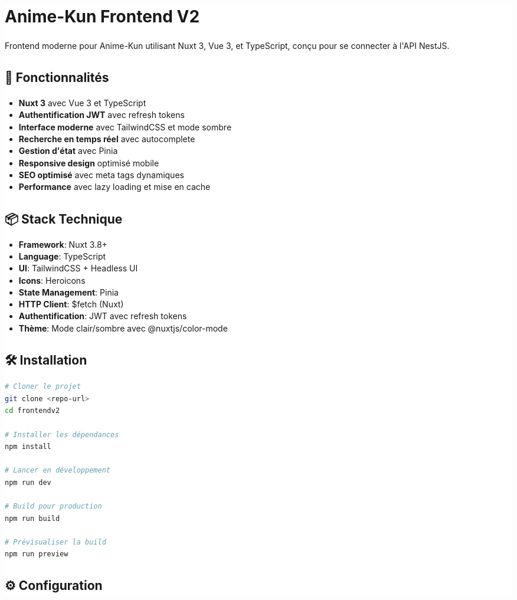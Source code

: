 # Anime-Kun Frontend V2

Frontend moderne pour Anime-Kun utilisant Nuxt 3, Vue 3, et TypeScript, conçu pour se connecter à l'API NestJS.

## 🚀 Fonctionnalités

- **Nuxt 3** avec Vue 3 et TypeScript
- **Authentification JWT** avec refresh tokens
- **Interface moderne** avec TailwindCSS et mode sombre
- **Recherche en temps réel** avec autocomplete
- **Gestion d'état** avec Pinia
- **Responsive design** optimisé mobile
- **SEO optimisé** avec meta tags dynamiques
- **Performance** avec lazy loading et mise en cache

## 📦 Stack Technique

- **Framework**: Nuxt 3.8+
- **Language**: TypeScript
- **UI**: TailwindCSS + Headless UI
- **Icons**: Heroicons
- **State Management**: Pinia
- **HTTP Client**: $fetch (Nuxt)
- **Authentification**: JWT avec refresh tokens
- **Thème**: Mode clair/sombre avec @nuxtjs/color-mode

## 🛠️ Installation

```bash
# Cloner le projet
git clone <repo-url>
cd frontendv2

# Installer les dépendances
npm install

# Lancer en développement
npm run dev

# Build pour production
npm run build

# Prévisualiser la build
npm run preview
```

## ⚙️ Configuration
